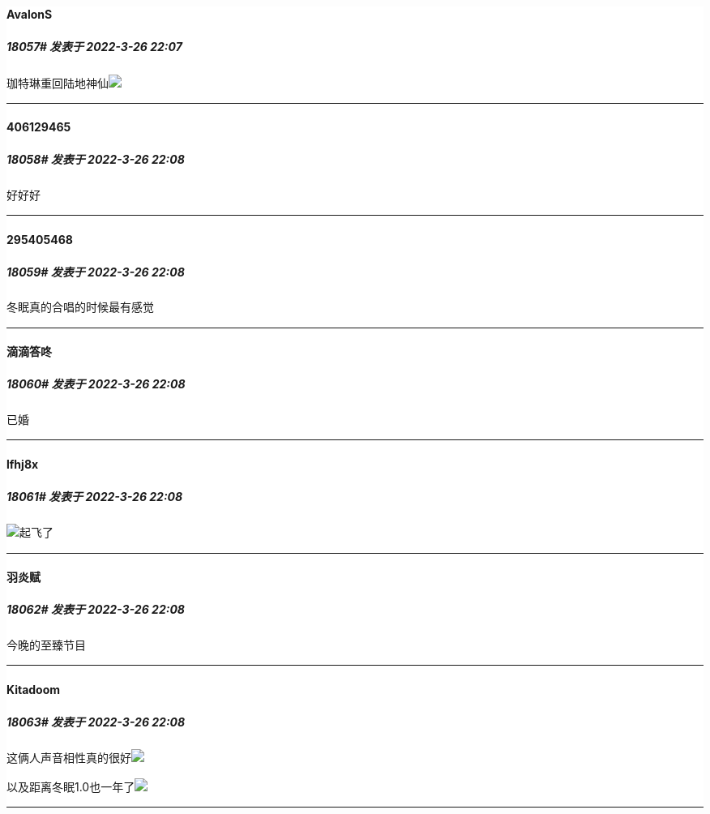 ####  AvalonS  
##### 18057#       发表于 2022-3-26 22:07

珈特琳重回陆地神仙<img src="https://static.saraba1st.com/image/smiley/face2017/138.png" referrerpolicy="no-referrer">

*****

####  406129465  
##### 18058#       发表于 2022-3-26 22:08

好好好

*****

####  295405468  
##### 18059#       发表于 2022-3-26 22:08

冬眠真的合唱的时候最有感觉

*****

####  滴滴答咚  
##### 18060#       发表于 2022-3-26 22:08

已婚



*****

####  lfhj8x  
##### 18061#       发表于 2022-3-26 22:08

<img src="https://static.saraba1st.com/image/smiley/face2017/062.gif" referrerpolicy="no-referrer">起飞了

*****

####  羽炎赋  
##### 18062#       发表于 2022-3-26 22:08

今晚的至臻节目

*****

####  Kitadoom  
##### 18063#       发表于 2022-3-26 22:08

这俩人声音相性真的很好<img src="https://static.saraba1st.com/image/smiley/face2017/138.png" referrerpolicy="no-referrer">

以及距离冬眠1.0也一年了<img src="https://static.saraba1st.com/image/smiley/face2017/138.png" referrerpolicy="no-referrer">

*****
